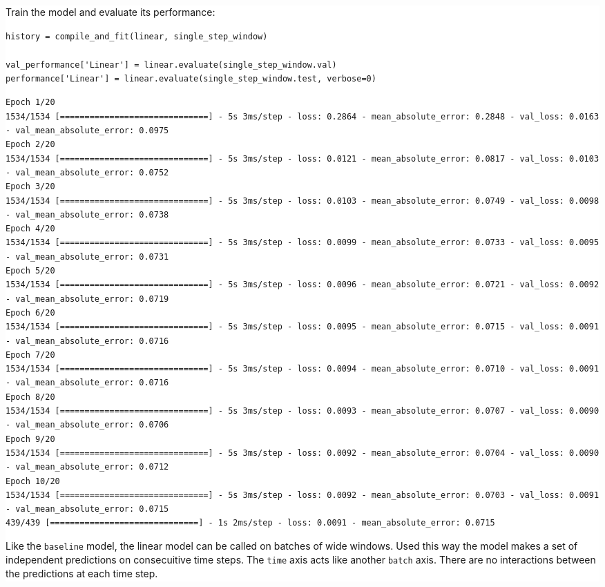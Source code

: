 
Train the model and evaluate its performance:

```
history = compile_and_fit(linear, single_step_window)

val_performance['Linear'] = linear.evaluate(single_step_window.val)
performance['Linear'] = linear.evaluate(single_step_window.test, verbose=0) 
```

```
Epoch 1/20
1534/1534 [==============================] - 5s 3ms/step - loss: 0.2864 - mean_absolute_error: 0.2848 - val_loss: 0.0163 - val_mean_absolute_error: 0.0975
Epoch 2/20
1534/1534 [==============================] - 5s 3ms/step - loss: 0.0121 - mean_absolute_error: 0.0817 - val_loss: 0.0103 - val_mean_absolute_error: 0.0752
Epoch 3/20
1534/1534 [==============================] - 5s 3ms/step - loss: 0.0103 - mean_absolute_error: 0.0749 - val_loss: 0.0098 - val_mean_absolute_error: 0.0738
Epoch 4/20
1534/1534 [==============================] - 5s 3ms/step - loss: 0.0099 - mean_absolute_error: 0.0733 - val_loss: 0.0095 - val_mean_absolute_error: 0.0731
Epoch 5/20
1534/1534 [==============================] - 5s 3ms/step - loss: 0.0096 - mean_absolute_error: 0.0721 - val_loss: 0.0092 - val_mean_absolute_error: 0.0719
Epoch 6/20
1534/1534 [==============================] - 5s 3ms/step - loss: 0.0095 - mean_absolute_error: 0.0715 - val_loss: 0.0091 - val_mean_absolute_error: 0.0716
Epoch 7/20
1534/1534 [==============================] - 5s 3ms/step - loss: 0.0094 - mean_absolute_error: 0.0710 - val_loss: 0.0091 - val_mean_absolute_error: 0.0716
Epoch 8/20
1534/1534 [==============================] - 5s 3ms/step - loss: 0.0093 - mean_absolute_error: 0.0707 - val_loss: 0.0090 - val_mean_absolute_error: 0.0706
Epoch 9/20
1534/1534 [==============================] - 5s 3ms/step - loss: 0.0092 - mean_absolute_error: 0.0704 - val_loss: 0.0090 - val_mean_absolute_error: 0.0712
Epoch 10/20
1534/1534 [==============================] - 5s 3ms/step - loss: 0.0092 - mean_absolute_error: 0.0703 - val_loss: 0.0091 - val_mean_absolute_error: 0.0715
439/439 [==============================] - 1s 2ms/step - loss: 0.0091 - mean_absolute_error: 0.0715

```

Like the `baseline` model, the linear model can be called on batches of wide windows. Used this way the model makes a set of independent predictions on consecuitive time steps. The `time` axis acts like another `batch` axis. There are no interactions between the predictions at each time step.
